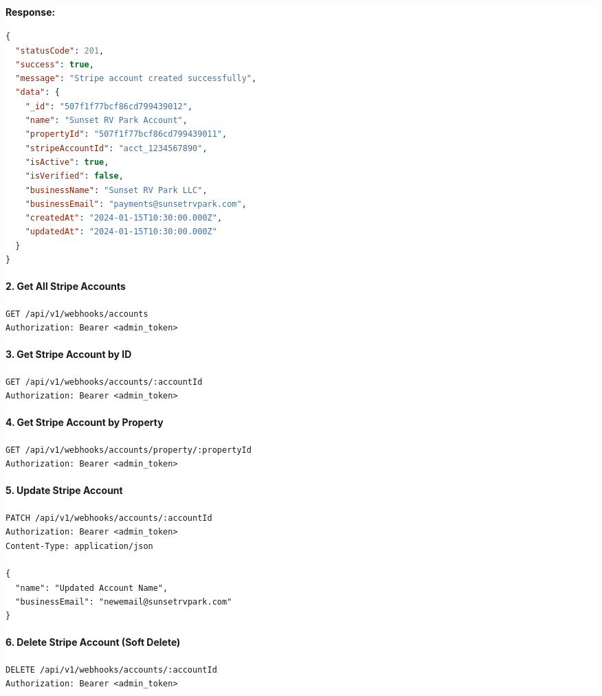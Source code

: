**Response:**
```json
{
  "statusCode": 201,
  "success": true,
  "message": "Stripe account created successfully",
  "data": {
    "_id": "507f1f77bcf86cd799439012",
    "name": "Sunset RV Park Account",
    "propertyId": "507f1f77bcf86cd799439011",
    "stripeAccountId": "acct_1234567890",
    "isActive": true,
    "isVerified": false,
    "businessName": "Sunset RV Park LLC",
    "businessEmail": "payments@sunsetrvpark.com",
    "createdAt": "2024-01-15T10:30:00.000Z",
    "updatedAt": "2024-01-15T10:30:00.000Z"
  }
}
```

#### 2. Get All Stripe Accounts
```http
GET /api/v1/webhooks/accounts
Authorization: Bearer <admin_token>
```

#### 3. Get Stripe Account by ID
```http
GET /api/v1/webhooks/accounts/:accountId
Authorization: Bearer <admin_token>
```

#### 4. Get Stripe Account by Property
```http
GET /api/v1/webhooks/accounts/property/:propertyId
Authorization: Bearer <admin_token>
```

#### 5. Update Stripe Account
```http
PATCH /api/v1/webhooks/accounts/:accountId
Authorization: Bearer <admin_token>
Content-Type: application/json

{
  "name": "Updated Account Name",
  "businessEmail": "newemail@sunsetrvpark.com"
}
```

#### 6. Delete Stripe Account (Soft Delete)
```http
DELETE /api/v1/webhooks/accounts/:accountId
Authorization: Bearer <admin_token>
```
